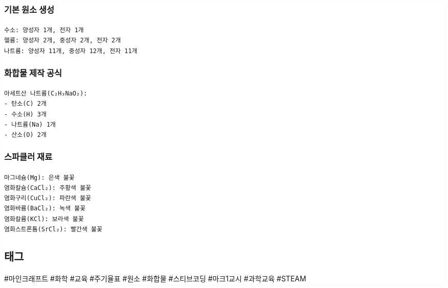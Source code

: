 ### 기본 원소 생성
```
수소: 양성자 1개, 전자 1개
헬륨: 양성자 2개, 중성자 2개, 전자 2개
나트륨: 양성자 11개, 중성자 12개, 전자 11개
```

### 화합물 제작 공식
```
아세트산 나트륨(C₂H₃NaO₂):
- 탄소(C) 2개
- 수소(H) 3개
- 나트륨(Na) 1개
- 산소(O) 2개
```

### 스파클러 재료
```
마그네슘(Mg): 은색 불꽃
염화칼슘(CaCl₂): 주황색 불꽃
염화구리(CuCl₂): 파란색 불꽃
염화바륨(BaCl₂): 녹색 불꽃
염화칼륨(KCl): 보라색 불꽃
염화스트론튬(SrCl₂): 빨간색 불꽃
```

## 태그

#마인크래프트 #화학 #교육 #주기율표 #원소 #화합물 #스티브코딩 #마크1교시 #과학교육 #STEAM